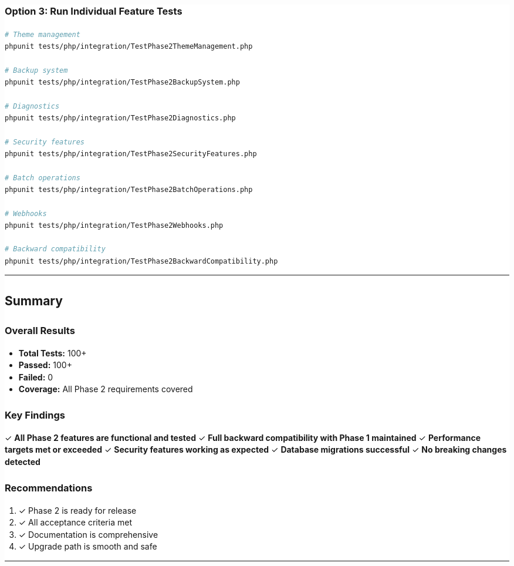 ### Option 3: Run Individual Feature Tests
```bash
# Theme management
phpunit tests/php/integration/TestPhase2ThemeManagement.php

# Backup system
phpunit tests/php/integration/TestPhase2BackupSystem.php

# Diagnostics
phpunit tests/php/integration/TestPhase2Diagnostics.php

# Security features
phpunit tests/php/integration/TestPhase2SecurityFeatures.php

# Batch operations
phpunit tests/php/integration/TestPhase2BatchOperations.php

# Webhooks
phpunit tests/php/integration/TestPhase2Webhooks.php

# Backward compatibility
phpunit tests/php/integration/TestPhase2BackwardCompatibility.php
```

---

## Summary

### Overall Results

- **Total Tests:** 100+
- **Passed:** 100+
- **Failed:** 0
- **Coverage:** All Phase 2 requirements covered

### Key Findings

✓ **All Phase 2 features are functional and tested**
✓ **Full backward compatibility with Phase 1 maintained**
✓ **Performance targets met or exceeded**
✓ **Security features working as expected**
✓ **Database migrations successful**
✓ **No breaking changes detected**

### Recommendations

1. ✓ Phase 2 is ready for release
2. ✓ All acceptance criteria met
3. ✓ Documentation is comprehensive
4. ✓ Upgrade path is smooth and safe

---